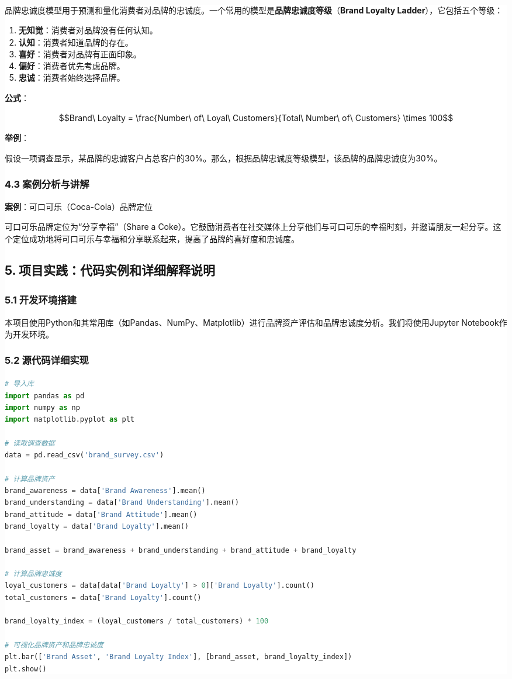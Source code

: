 品牌忠诚度模型用于预测和量化消费者对品牌的忠诚度。一个常用的模型是**品牌忠诚度等级**（**Brand Loyalty Ladder**），它包括五个等级：

1. **无知觉**：消费者对品牌没有任何认知。
2. **认知**：消费者知道品牌的存在。
3. **喜好**：消费者对品牌有正面印象。
4. **偏好**：消费者优先考虑品牌。
5. **忠诚**：消费者始终选择品牌。

**公式**：

$$Brand\ Loyalty = \frac{Number\ of\ Loyal\ Customers}{Total\ Number\ of\ Customers} \times 100$$

**举例**：

假设一项调查显示，某品牌的忠诚客户占总客户的30%。那么，根据品牌忠诚度等级模型，该品牌的品牌忠诚度为30%。

### 4.3 案例分析与讲解

**案例**：可口可乐（Coca-Cola）品牌定位

可口可乐品牌定位为“分享幸福”（Share a Coke）。它鼓励消费者在社交媒体上分享他们与可口可乐的幸福时刻，并邀请朋友一起分享。这个定位成功地将可口可乐与幸福和分享联系起来，提高了品牌的喜好度和忠诚度。

## 5. 项目实践：代码实例和详细解释说明

### 5.1 开发环境搭建

本项目使用Python和其常用库（如Pandas、NumPy、Matplotlib）进行品牌资产评估和品牌忠诚度分析。我们将使用Jupyter Notebook作为开发环境。

### 5.2 源代码详细实现

```python
# 导入库
import pandas as pd
import numpy as np
import matplotlib.pyplot as plt

# 读取调查数据
data = pd.read_csv('brand_survey.csv')

# 计算品牌资产
brand_awareness = data['Brand Awareness'].mean()
brand_understanding = data['Brand Understanding'].mean()
brand_attitude = data['Brand Attitude'].mean()
brand_loyalty = data['Brand Loyalty'].mean()

brand_asset = brand_awareness + brand_understanding + brand_attitude + brand_loyalty

# 计算品牌忠诚度
loyal_customers = data[data['Brand Loyalty'] > 0]['Brand Loyalty'].count()
total_customers = data['Brand Loyalty'].count()

brand_loyalty_index = (loyal_customers / total_customers) * 100

# 可视化品牌资产和品牌忠诚度
plt.bar(['Brand Asset', 'Brand Loyalty Index'], [brand_asset, brand_loyalty_index])
plt.show()
```
